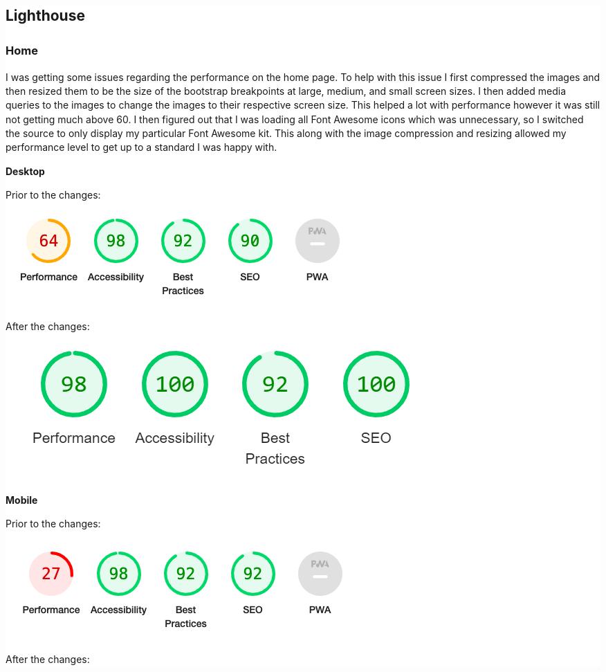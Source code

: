 
## Lighthouse
### **Home**
I was getting some issues regarding the performance on the home page. To help with this issue I first compressed the images and then resized them to be the size of the bootstrap breakpoints at large, medium, and small screen sizes. I then added media queries to the images to change the images to their respective screen size. This helped a lot with performance however it was still not getting much above 60. I then figured out that I was loading all Font Awesome icons which was unnecessary, so I switched the source to only display my particular Font Awesome kit. This along with the image compression and resizing allowed my performance level to get up to a standard I was happy with. 

**Desktop**

Prior to the changes:

![Home Lighthouse Desktop](readme/testing/lh-home-desktop.png)

After the changes:

![Home Lighthouse Desktop](readme/testing/lh-home-desktop-2.png)

**Mobile**

Prior to the changes:

![Home Lighthouse Mobile](readme/testing/lh-home-mobile.png)

After the changes:
